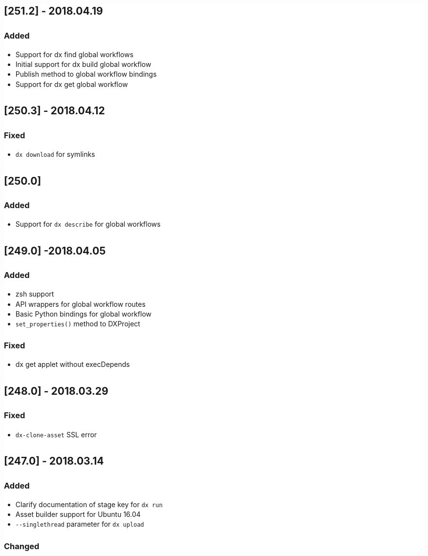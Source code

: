 ## [251.2] - 2018.04.19

### Added

* Support for dx find global workflows
* Initial support for dx build global workflow
* Publish method to global workflow bindings
* Support for dx get global workflow

## [250.3] - 2018.04.12

### Fixed

* `dx download` for symlinks

## [250.0]

### Added

*  Support for `dx describe` for global workflows

## [249.0] -2018.04.05

### Added

* zsh support
* API wrappers for global workflow routes
* Basic Python bindings for global workflow
* `set_properties()` method to DXProject

### Fixed

* dx get applet without execDepends

## [248.0] - 2018.03.29

### Fixed

* `dx-clone-asset` SSL error

## [247.0] - 2018.03.14

### Added

* Clarify documentation of stage key for `dx run`
* Asset builder support for Ubuntu 16.04
* `--singlethread` parameter for `dx upload`

### Changed
